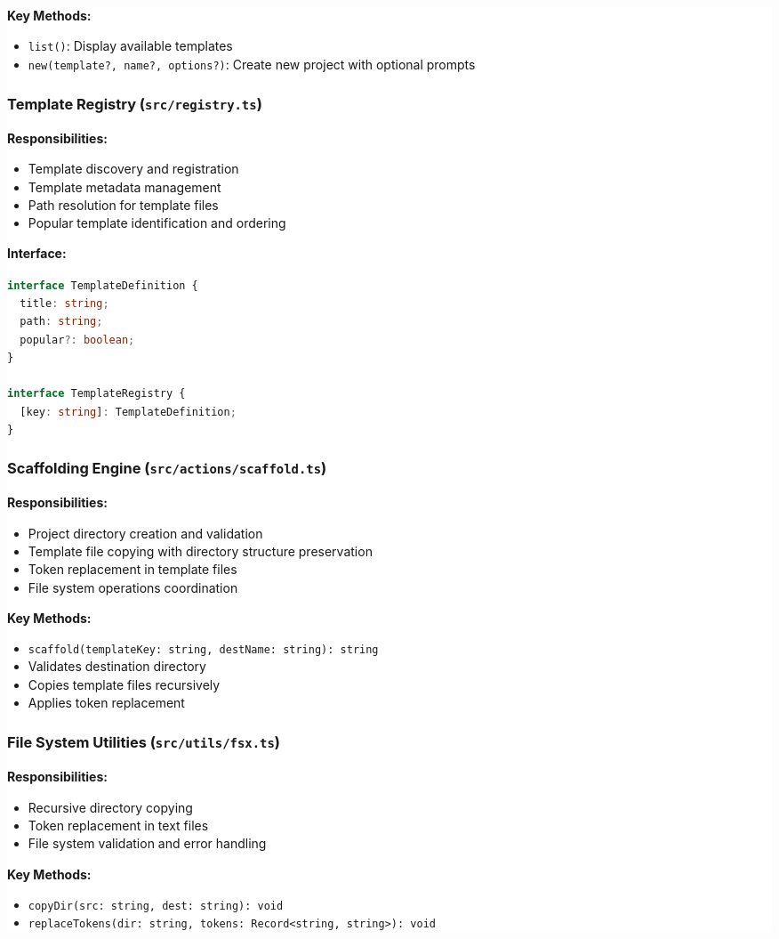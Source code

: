 **Key Methods:**

- `list()`: Display available templates
- `new(template?, name?, options?)`: Create new project with optional prompts

### Template Registry (`src/registry.ts`)

**Responsibilities:**

- Template discovery and registration
- Template metadata management
- Path resolution for template files
- Popular template identification and ordering

**Interface:**

```typescript
interface TemplateDefinition {
  title: string;
  path: string;
  popular?: boolean;
}

interface TemplateRegistry {
  [key: string]: TemplateDefinition;
}
```

### Scaffolding Engine (`src/actions/scaffold.ts`)

**Responsibilities:**

- Project directory creation and validation
- Template file copying with directory structure preservation
- Token replacement in template files
- File system operations coordination

**Key Methods:**

- `scaffold(templateKey: string, destName: string): string`
- Validates destination directory
- Copies template files recursively
- Applies token replacement

### File System Utilities (`src/utils/fsx.ts`)

**Responsibilities:**

- Recursive directory copying
- Token replacement in text files
- File system validation and error handling

**Key Methods:**

- `copyDir(src: string, dest: string): void`
- `replaceTokens(dir: string, tokens: Record<string, string>): void`
